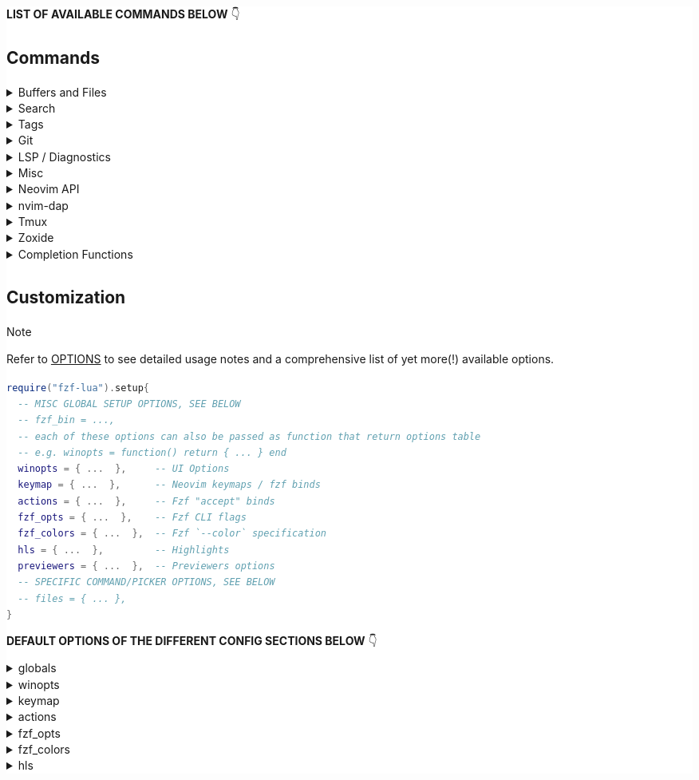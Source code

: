 **LIST OF AVAILABLE COMMANDS BELOW** 👇

## Commands

<details><summary>Buffers and Files</summary></details>
<details><summary>Search</summary></details>
<details><summary>Tags</summary></details>
<details><summary>Git</summary></details>
<details><summary>LSP / Diagnostics</summary></details>
<details><summary>Misc</summary></details>
<details><summary>Neovim API</summary></details>
<details><summary>nvim-dap</summary></details>
<details><summary>Tmux</summary></details>
<details><summary>Zoxide</summary></details>
<details><summary>Completion Functions</summary></details>

## Customization

> [!NOTE]
> Refer to [OPTIONS](https://github.com/ibhagwan/fzf-lua/blob/main/OPTIONS.md)
> to see detailed usage notes and a comprehensive list of yet more(!) available options.

```lua
require("fzf-lua").setup{
  -- MISC GLOBAL SETUP OPTIONS, SEE BELOW
  -- fzf_bin = ...,
  -- each of these options can also be passed as function that return options table
  -- e.g. winopts = function() return { ... } end
  winopts = { ...  },     -- UI Options
  keymap = { ...  },      -- Neovim keymaps / fzf binds
  actions = { ...  },     -- Fzf "accept" binds
  fzf_opts = { ...  },    -- Fzf CLI flags
  fzf_colors = { ...  },  -- Fzf `--color` specification
  hls = { ...  },         -- Highlights
  previewers = { ...  },  -- Previewers options
  -- SPECIFIC COMMAND/PICKER OPTIONS, SEE BELOW
  -- files = { ... },
}
```

**DEFAULT OPTIONS OF THE DIFFERENT CONFIG SECTIONS BELOW** 👇

<details><summary>globals</summary></details>

<details><summary>winopts</summary></details>

<details><summary>keymap</summary></details>

<details><summary>actions</summary></details>

<details><summary>fzf_opts</summary></details>

<details><summary>fzf_colors</summary></details>

<details><summary>hls</summary></details>
